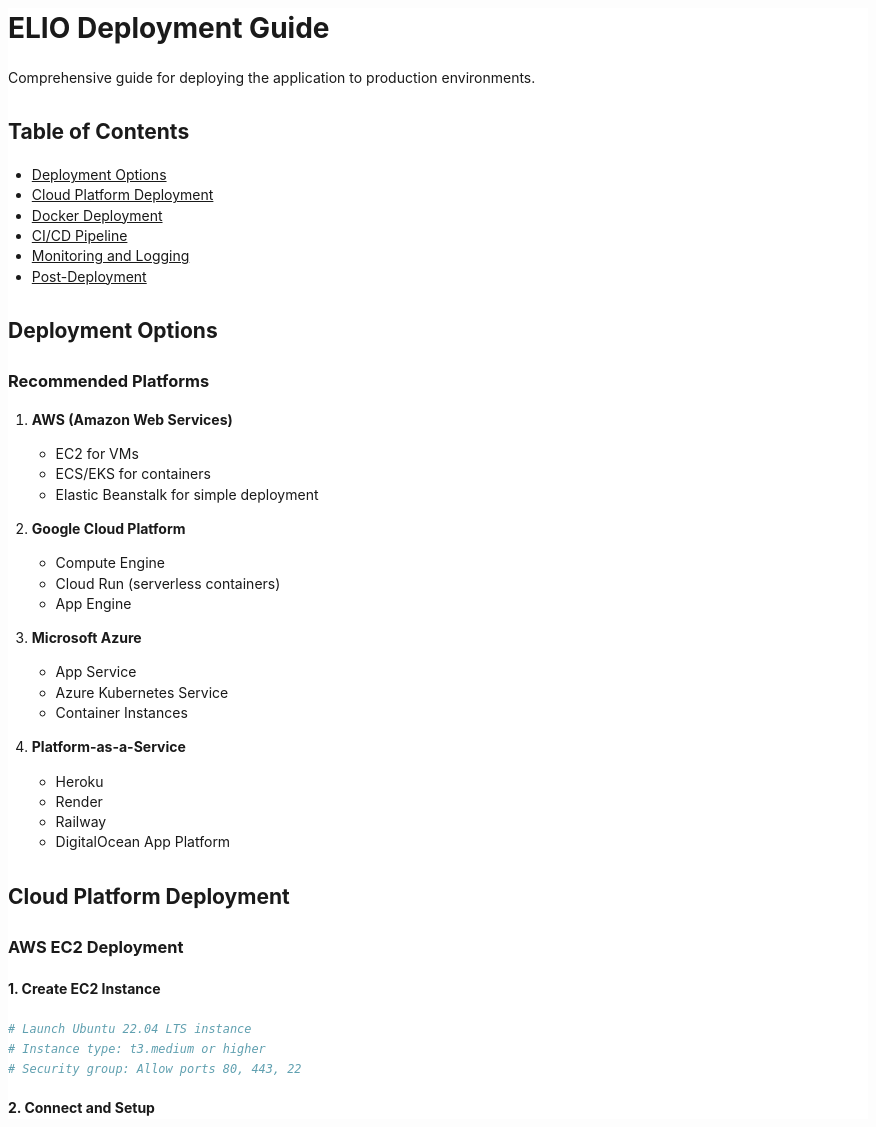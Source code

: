 # ELIO Deployment Guide

Comprehensive guide for deploying the application to production environments.

## Table of Contents

- [Deployment Options](#deployment-options)
- [Cloud Platform Deployment](#cloud-platform-deployment)
- [Docker Deployment](#docker-deployment)
- [CI/CD Pipeline](#cicd-pipeline)
- [Monitoring and Logging](#monitoring-and-logging)
- [Post-Deployment](#post-deployment)

## Deployment Options

### Recommended Platforms

1. **AWS (Amazon Web Services)**
   - EC2 for VMs
   - ECS/EKS for containers
   - Elastic Beanstalk for simple deployment

2. **Google Cloud Platform**
   - Compute Engine
   - Cloud Run (serverless containers)
   - App Engine

3. **Microsoft Azure**
   - App Service
   - Azure Kubernetes Service
   - Container Instances

4. **Platform-as-a-Service**
   - Heroku
   - Render
   - Railway
   - DigitalOcean App Platform

## Cloud Platform Deployment

### AWS EC2 Deployment

#### 1. Create EC2 Instance

```bash
# Launch Ubuntu 22.04 LTS instance
# Instance type: t3.medium or higher
# Security group: Allow ports 80, 443, 22
```

#### 2. Connect and Setup
